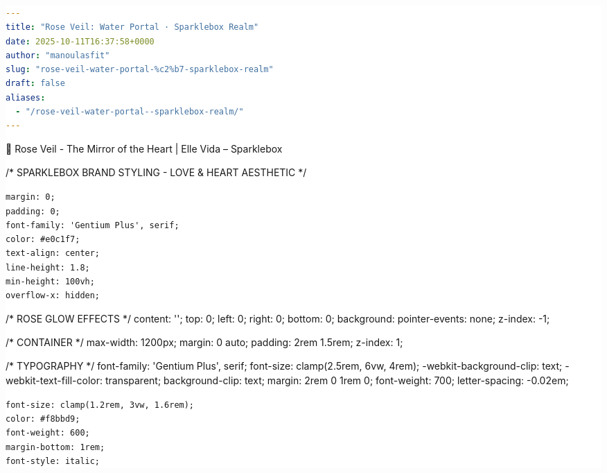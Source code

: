 ```yaml
---
title: "Rose Veil: Water Portal · Sparklebox Realm"
date: 2025-10-11T16:37:58+0000
author: "manoulasfit"
slug: "rose-veil-water-portal-%c2%b7-sparklebox-realm"
draft: false
aliases:
  - "/rose-veil-water-portal--sparklebox-realm/"
---
```


🌹 Rose Veil - The Mirror of the Heart | Elle Vida – Sparklebox

/* SPARKLEBOX BRAND STYLING - LOVE & HEART AESTHETIC */

    margin: 0;
    padding: 0;
    font-family: 'Gentium Plus', serif;
    color: #e0c1f7;
    text-align: center;
    line-height: 1.8;
    min-height: 100vh;
    overflow-x: hidden;

/* ROSE GLOW EFFECTS */
    content: '';
    top: 0;
    left: 0;
    right: 0;
    bottom: 0;
    background: 
    pointer-events: none;
    z-index: -1;

/* CONTAINER */
    max-width: 1200px;
    margin: 0 auto;
    padding: 2rem 1.5rem;
    z-index: 1;

/* TYPOGRAPHY */
    font-family: 'Gentium Plus', serif;
    font-size: clamp(2.5rem, 6vw, 4rem);
    -webkit-background-clip: text;
    -webkit-text-fill-color: transparent;
    background-clip: text;
    margin: 2rem 0 1rem 0;
    font-weight: 700;
    letter-spacing: -0.02em;

    font-size: clamp(1.2rem, 3vw, 1.6rem);
    color: #f8bbd9;
    font-weight: 600;
    margin-bottom: 1rem;
    font-style: italic;

